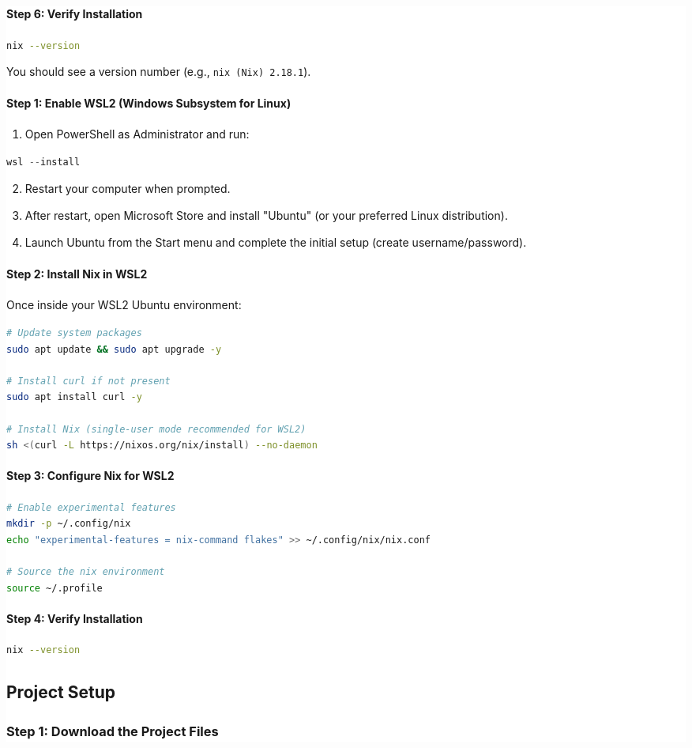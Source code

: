 #### Step 6: Verify Installation

```bash
nix --version
```

You should see a version number (e.g., `nix (Nix) 2.18.1`).

#### Step 1: Enable WSL2 (Windows Subsystem for Linux)

1. Open PowerShell as Administrator and run:
```powershell
wsl --install
```

2. Restart your computer when prompted.

3. After restart, open Microsoft Store and install "Ubuntu" (or your preferred Linux distribution).

4. Launch Ubuntu from the Start menu and complete the initial setup (create username/password).

#### Step 2: Install Nix in WSL2

Once inside your WSL2 Ubuntu environment:

```bash
# Update system packages
sudo apt update && sudo apt upgrade -y

# Install curl if not present
sudo apt install curl -y

# Install Nix (single-user mode recommended for WSL2)
sh <(curl -L https://nixos.org/nix/install) --no-daemon
```

#### Step 3: Configure Nix for WSL2

```bash
# Enable experimental features
mkdir -p ~/.config/nix
echo "experimental-features = nix-command flakes" >> ~/.config/nix/nix.conf

# Source the nix environment
source ~/.profile
```

#### Step 4: Verify Installation

```bash
nix --version
```

## Project Setup

### Step 1: Download the Project Files
